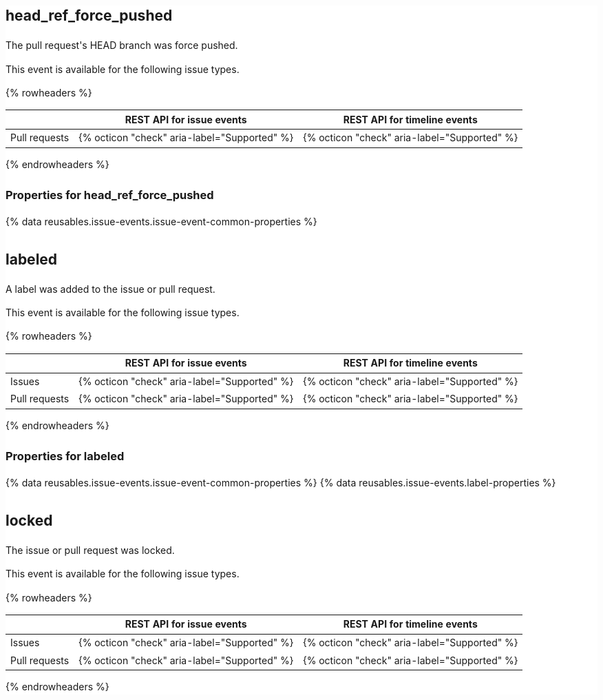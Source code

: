 ## head_ref_force_pushed

The pull request's HEAD branch was force pushed.

This event is available for the following issue types.

{% rowheaders %}

|  | REST API for issue events | REST API for timeline events |
|---|---|---|
|Pull requests| {% octicon "check" aria-label="Supported" %} | {% octicon "check" aria-label="Supported" %} |

{% endrowheaders %}

### Properties for head_ref_force_pushed

{% data reusables.issue-events.issue-event-common-properties %}

## labeled

A label was added to the issue or pull request.

This event is available for the following issue types.

{% rowheaders %}

|  | REST API for issue events | REST API for timeline events |
|---|---|---|
|Issues| {% octicon "check" aria-label="Supported" %} | {% octicon "check" aria-label="Supported" %} |
|Pull requests| {% octicon "check" aria-label="Supported" %} | {% octicon "check" aria-label="Supported" %} |

{% endrowheaders %}

### Properties for labeled

{% data reusables.issue-events.issue-event-common-properties %}
{% data reusables.issue-events.label-properties %}

## locked

The issue or pull request was locked.

This event is available for the following issue types.

{% rowheaders %}

|  | REST API for issue events | REST API for timeline events |
|---|---|---|
|Issues| {% octicon "check" aria-label="Supported" %} | {% octicon "check" aria-label="Supported" %} |
|Pull requests| {% octicon "check" aria-label="Supported" %} | {% octicon "check" aria-label="Supported" %} |

{% endrowheaders %}
